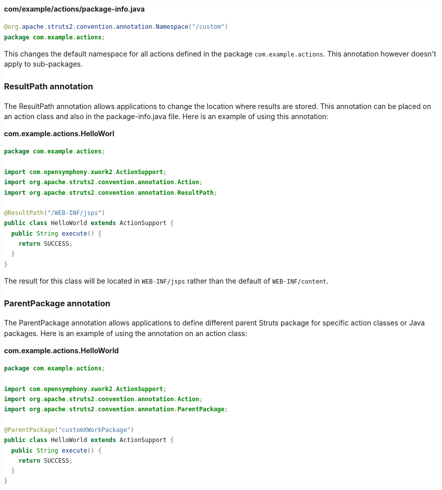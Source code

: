 **com/example/actions/package-info.java**

```java
@org.apache.struts2.convention.annotation.Namespace("/custom")
package com.example.actions;
```

This changes the default namespace for all actions defined in the package `com.example.actions`. This annotation however 
doesn't apply to sub-packages.

### ResultPath annotation

The ResultPath annotation allows applications to change the location where results are stored. This annotation can be 
placed on an action class and also in the package-info.java file. Here is an example of using this annotation:

**com.example.actions.HelloWorl**

```java
package com.example.actions;

import com.opensymphony.xwork2.ActionSupport;
import org.apache.struts2.convention.annotation.Action;
import org.apache.struts2.convention.annotation.ResultPath;

@ResultPath("/WEB-INF/jsps")
public class HelloWorld extends ActionSupport {
  public String execute() {
    return SUCCESS;
  }
}
```

The result for this class will be located in `WEB-INF/jsps` rather than the default of `WEB-INF/content`.

### ParentPackage annotation

The ParentPackage annotation allows applications to define different parent Struts package for specific action classes 
or Java packages. Here is an example of using the annotation on an action class:

**com.example.actions.HelloWorld**

```java
package com.example.actions;

import com.opensymphony.xwork2.ActionSupport;
import org.apache.struts2.convention.annotation.Action;
import org.apache.struts2.convention.annotation.ParentPackage;

@ParentPackage("customXWorkPackage")
public class HelloWorld extends ActionSupport {
  public String execute() {
    return SUCCESS;
  }
}
```
